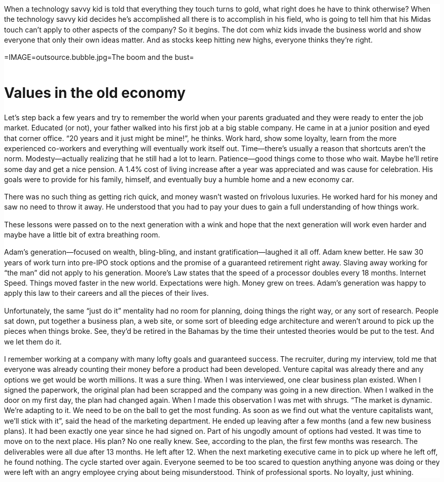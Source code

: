 When a technology savvy kid is told that everything they touch turns to gold, what right does he have to think otherwise? When the technology savvy kid decides he’s accomplished all there is to accomplish in his field, who is going to tell him that his Midas touch can’t apply to other aspects of the company? So it begins. The dot com whiz kids invade the business world and show everyone that only their own ideas matter. And as stocks keep hitting new highs, everyone thinks they’re right.


=IMAGE=outsource.bubble.jpg=The boom and the bust=


# Values in the old economy

Let’s step back a few years and try to remember the world when your parents graduated and they were ready to enter the job market. Educated (or not), your father walked into his first job at a big stable company. He came in at a junior position and eyed that corner office. “20 years and it just might be mine!”, he thinks. Work hard, show some loyalty, learn from the more experienced co-workers and everything will eventually work itself out. Time—there’s usually a reason that shortcuts aren’t the norm. Modesty—actually realizing that he still had a lot to learn. Patience—good things come to those who wait. Maybe he’ll retire some day and get a nice pension. A 1.4% cost of living increase after a year was appreciated and was cause for celebration. His goals were to provide for his family, himself, and eventually buy a humble home and a new economy car.

There was no such thing as getting rich quick, and money wasn’t wasted on frivolous luxuries. He worked hard for his money and saw no need to throw it away. He understood that you had to pay your dues to gain a full understanding of how things work.

These lessons were passed on to the next generation with a wink and hope that the next generation will work even harder and maybe have a little bit of extra breathing room.

Adam’s generation—focused on wealth, bling-bling, and instant gratification—laughed it all off. Adam knew better. He saw 30 years of work turn into pre-IPO stock options and the promise of a guaranteed retirement right away. Slaving away working for “the man” did not apply to his generation. Moore’s Law states that the speed of a processor doubles every 18 months. Internet Speed. Things moved faster in the new world. Expectations were high. Money grew on trees. Adam’s generation was happy to apply this law to their careers and all the pieces of their lives.

Unfortunately, the same “just do it” mentality had no room for planning, doing things the right way, or any sort of research. People sat down, put together a business plan, a web site, or some sort of bleeding edge architecture and weren’t around to pick up the pieces when things broke. See, they’d be retired in the Bahamas by the time their untested theories would be put to the test. And we let them do it.

I remember working at a company with many lofty goals and guaranteed success. The recruiter, during my interview, told me that everyone was already counting their money before a product had been developed. Venture capital was already there and any options we get would be worth millions. It was a sure thing. When I was interviewed, one clear business plan existed. When I signed the paperwork, the original plan had been scrapped and the company was going in a new direction. When I walked in the door on my first day, the plan had changed again. When I made this observation I was met with shrugs. “The market is dynamic. We’re adapting to it. We need to be on the ball to get the most funding. As soon as we find out what the venture capitalists want, we’ll stick with it”, said the head of the marketing department. He ended up leaving after a few months (and a few new business plans). It had been exactly one year since he had signed on. Part of his ungodly amount of options had vested. It was time to move on to the next place. His plan? No one really knew. See, according to the plan, the first few months was research. The deliverables were all due after 13 months. He left after 12. When the next marketing executive came in to pick up where he left off, he found nothing. The cycle started over again. Everyone seemed to be too scared to question anything anyone was doing or they were left with an angry employee crying about being misunderstood. Think of professional sports. No loyalty, just whining.
